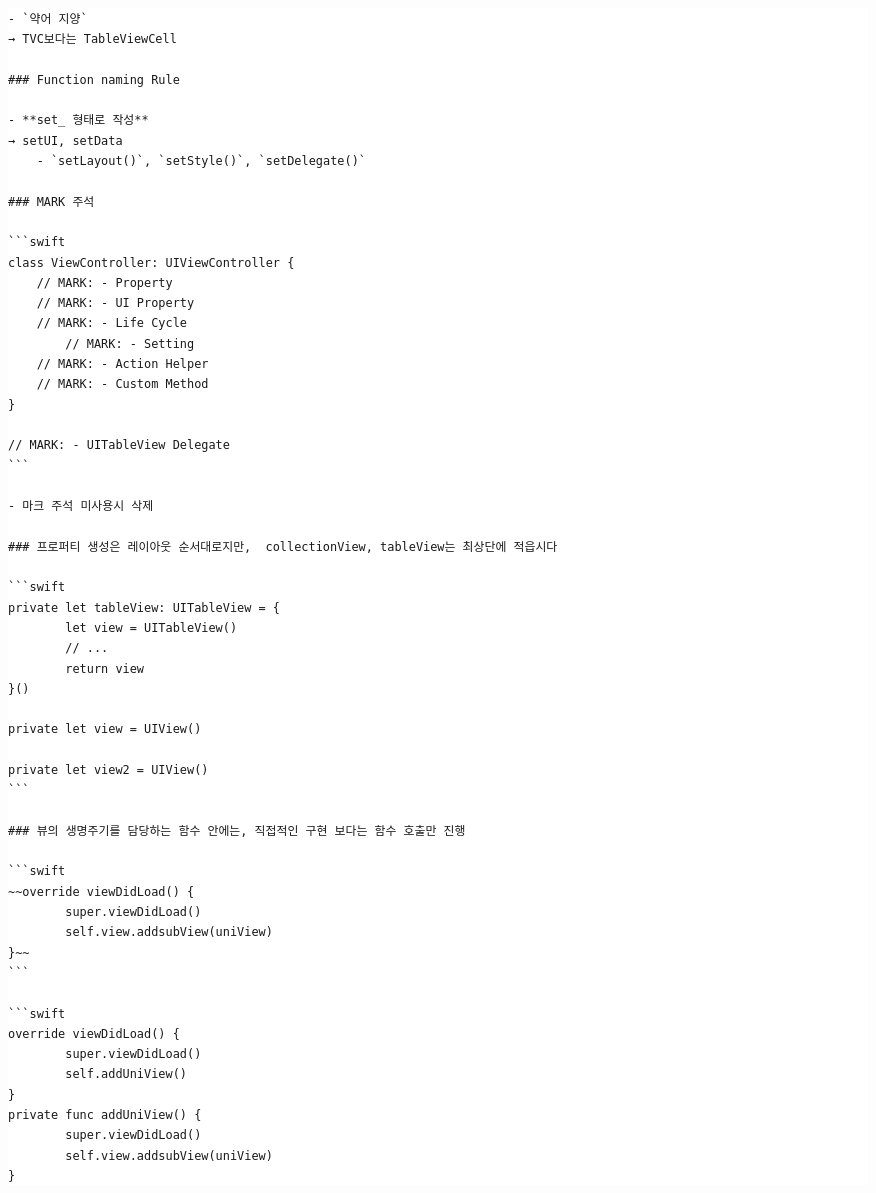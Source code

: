     - `약어 지양`
    → TVC보다는 TableViewCell
    
    ### Function naming Rule
    
    - **set_ 형태로 작성**
    → setUI, setData
        - `setLayout()`, `setStyle()`, `setDelegate()`
    
    ### MARK 주석
    
    ```swift
    class ViewController: UIViewController {
        // MARK: - Property
        // MARK: - UI Property
        // MARK: - Life Cycle
    		// MARK: - Setting
        // MARK: - Action Helper
        // MARK: - Custom Method
    }
    
    // MARK: - UITableView Delegate
    ```
    
    - 마크 주석 미사용시 삭제
    
    ### 프로퍼티 생성은 레이아웃 순서대로지만,  collectionView, tableView는 최상단에 적읍시다
    
    ```swift
    private let tableView: UITableView = {
    		let view = UITableView()
    		// ...
    		return view
    }()
    
    private let view = UIView()
    
    private let view2 = UIView()
    ```
    
    ### 뷰의 생명주기를 담당하는 함수 안에는, 직접적인 구현 보다는 함수 호출만 진행
    
    ```swift
    ~~override viewDidLoad() {
    		super.viewDidLoad()
    		self.view.addsubView(uniView)
    }~~
    ```
    
    ```swift
    override viewDidLoad() {
    		super.viewDidLoad()
    		self.addUniView()
    }
    private func addUniView() {
    		super.viewDidLoad()
    		self.view.addsubView(uniView)
    }
    